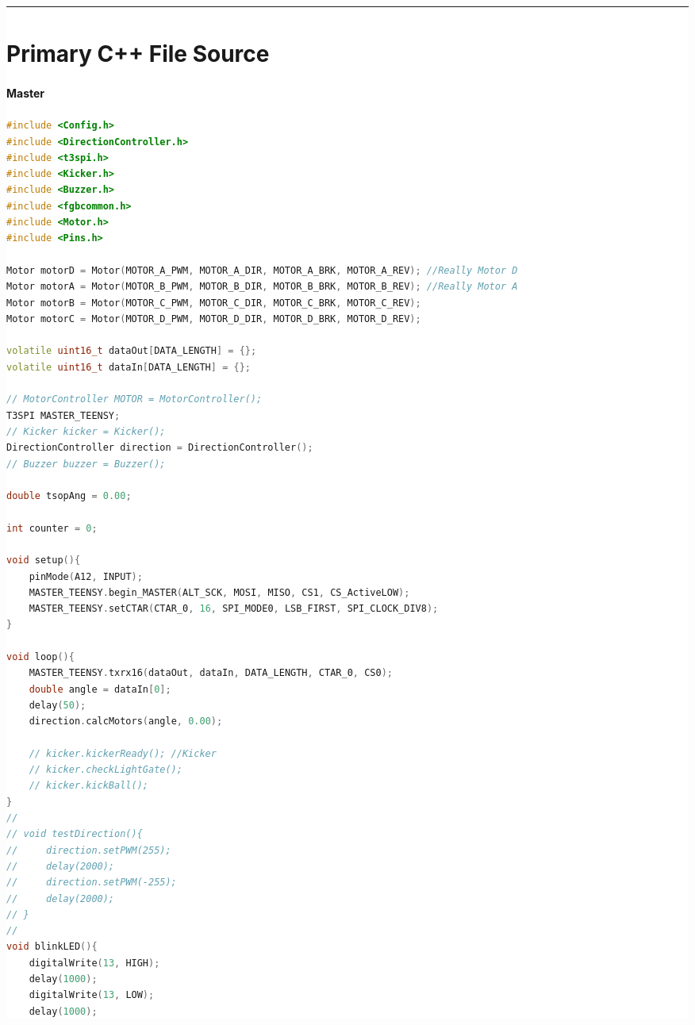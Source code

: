 ------

# Primary C++ File Source

#### Master

```c++
#include <Config.h>
#include <DirectionController.h>
#include <t3spi.h>
#include <Kicker.h>
#include <Buzzer.h>
#include <fgbcommon.h>
#include <Motor.h>
#include <Pins.h>

Motor motorD = Motor(MOTOR_A_PWM, MOTOR_A_DIR, MOTOR_A_BRK, MOTOR_A_REV); //Really Motor D
Motor motorA = Motor(MOTOR_B_PWM, MOTOR_B_DIR, MOTOR_B_BRK, MOTOR_B_REV); //Really Motor A
Motor motorB = Motor(MOTOR_C_PWM, MOTOR_C_DIR, MOTOR_C_BRK, MOTOR_C_REV);
Motor motorC = Motor(MOTOR_D_PWM, MOTOR_D_DIR, MOTOR_D_BRK, MOTOR_D_REV);

volatile uint16_t dataOut[DATA_LENGTH] = {};
volatile uint16_t dataIn[DATA_LENGTH] = {};

// MotorController MOTOR = MotorController();
T3SPI MASTER_TEENSY;
// Kicker kicker = Kicker();
DirectionController direction = DirectionController();
// Buzzer buzzer = Buzzer();

double tsopAng = 0.00;

int counter = 0;

void setup(){
    pinMode(A12, INPUT);
    MASTER_TEENSY.begin_MASTER(ALT_SCK, MOSI, MISO, CS1, CS_ActiveLOW);
    MASTER_TEENSY.setCTAR(CTAR_0, 16, SPI_MODE0, LSB_FIRST, SPI_CLOCK_DIV8);
}

void loop(){
    MASTER_TEENSY.txrx16(dataOut, dataIn, DATA_LENGTH, CTAR_0, CS0);
    double angle = dataIn[0];
    delay(50);
    direction.calcMotors(angle, 0.00);

    // kicker.kickerReady(); //Kicker
    // kicker.checkLightGate();
    // kicker.kickBall();
}
//
// void testDirection(){
//     direction.setPWM(255);
//     delay(2000);
//     direction.setPWM(-255);
//     delay(2000);
// }
//
void blinkLED(){
    digitalWrite(13, HIGH);
    delay(1000);
    digitalWrite(13, LOW);
    delay(1000);
```